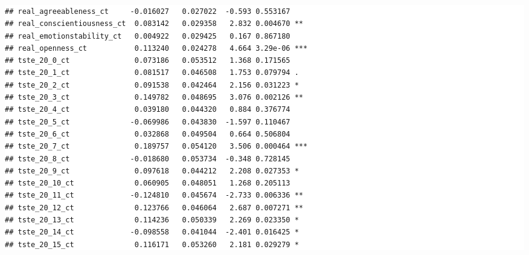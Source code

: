     ## real_agreeableness_ct     -0.016027   0.027022  -0.593 0.553167    
    ## real_conscientiousness_ct  0.083142   0.029358   2.832 0.004670 ** 
    ## real_emotionstability_ct   0.004922   0.029425   0.167 0.867180    
    ## real_openness_ct           0.113240   0.024278   4.664 3.29e-06 ***
    ## tste_20_0_ct               0.073186   0.053512   1.368 0.171565    
    ## tste_20_1_ct               0.081517   0.046508   1.753 0.079794 .  
    ## tste_20_2_ct               0.091538   0.042464   2.156 0.031223 *  
    ## tste_20_3_ct               0.149782   0.048695   3.076 0.002126 ** 
    ## tste_20_4_ct               0.039180   0.044320   0.884 0.376774    
    ## tste_20_5_ct              -0.069986   0.043830  -1.597 0.110467    
    ## tste_20_6_ct               0.032868   0.049504   0.664 0.506804    
    ## tste_20_7_ct               0.189757   0.054120   3.506 0.000464 ***
    ## tste_20_8_ct              -0.018680   0.053734  -0.348 0.728145    
    ## tste_20_9_ct               0.097618   0.044212   2.208 0.027353 *  
    ## tste_20_10_ct              0.060905   0.048051   1.268 0.205113    
    ## tste_20_11_ct             -0.124810   0.045674  -2.733 0.006336 ** 
    ## tste_20_12_ct              0.123766   0.046064   2.687 0.007271 ** 
    ## tste_20_13_ct              0.114236   0.050339   2.269 0.023350 *  
    ## tste_20_14_ct             -0.098558   0.041044  -2.401 0.016425 *  
    ## tste_20_15_ct              0.116171   0.053260   2.181 0.029279 *  